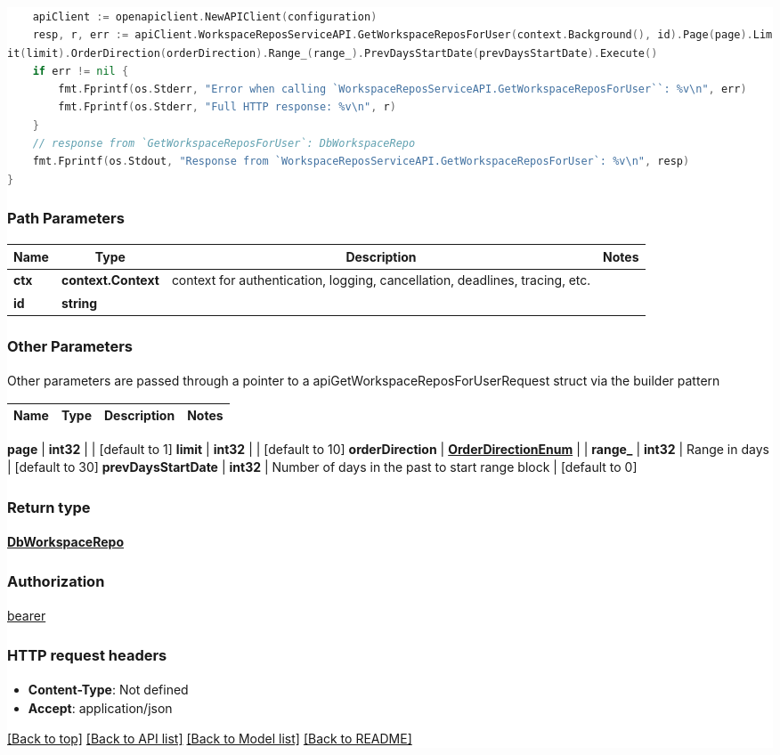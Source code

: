 ```go
    apiClient := openapiclient.NewAPIClient(configuration)
    resp, r, err := apiClient.WorkspaceReposServiceAPI.GetWorkspaceReposForUser(context.Background(), id).Page(page).Limit(limit).OrderDirection(orderDirection).Range_(range_).PrevDaysStartDate(prevDaysStartDate).Execute()
    if err != nil {
        fmt.Fprintf(os.Stderr, "Error when calling `WorkspaceReposServiceAPI.GetWorkspaceReposForUser``: %v\n", err)
        fmt.Fprintf(os.Stderr, "Full HTTP response: %v\n", r)
    }
    // response from `GetWorkspaceReposForUser`: DbWorkspaceRepo
    fmt.Fprintf(os.Stdout, "Response from `WorkspaceReposServiceAPI.GetWorkspaceReposForUser`: %v\n", resp)
}
```

### Path Parameters


Name | Type | Description  | Notes
------------- | ------------- | ------------- | -------------
**ctx** | **context.Context** | context for authentication, logging, cancellation, deadlines, tracing, etc.
**id** | **string** |  | 

### Other Parameters

Other parameters are passed through a pointer to a apiGetWorkspaceReposForUserRequest struct via the builder pattern


Name | Type | Description  | Notes
------------- | ------------- | ------------- | -------------

 **page** | **int32** |  | [default to 1]
 **limit** | **int32** |  | [default to 10]
 **orderDirection** | [**OrderDirectionEnum**](OrderDirectionEnum.md) |  | 
 **range_** | **int32** | Range in days | [default to 30]
 **prevDaysStartDate** | **int32** | Number of days in the past to start range block | [default to 0]

### Return type

[**DbWorkspaceRepo**](DbWorkspaceRepo.md)

### Authorization

[bearer](../README.md#bearer)

### HTTP request headers

- **Content-Type**: Not defined
- **Accept**: application/json

[[Back to top]](#) [[Back to API list]](../README.md#documentation-for-api-endpoints)
[[Back to Model list]](../README.md#documentation-for-models)
[[Back to README]](../README.md)

